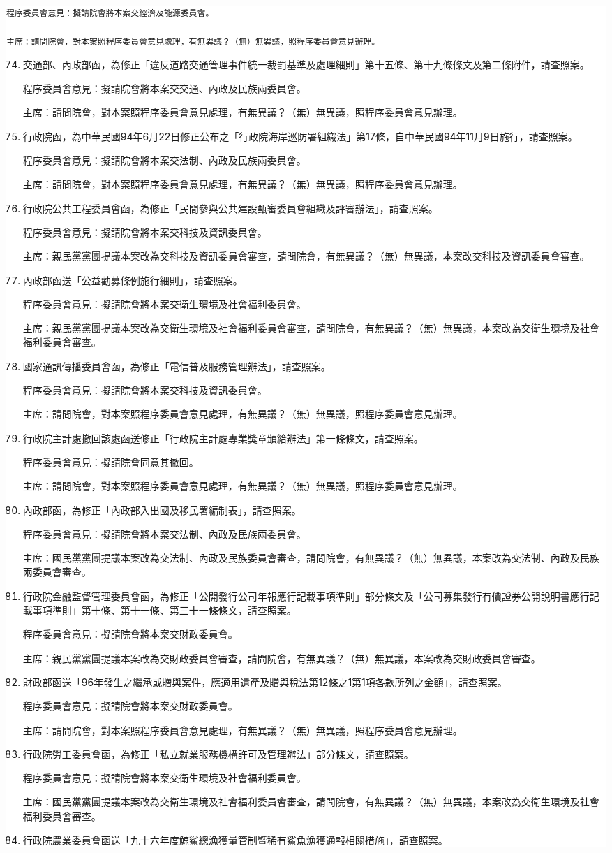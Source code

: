     程序委員會意見：擬請院會將本案交經濟及能源委員會。

    主席：請問院會，對本案照程序委員會意見處理，有無異議？（無）無異議，照程序委員會意見辦理。

74. 交通部、內政部函，為修正「違反道路交通管理事件統一裁罰基準及處理細則」第十五條、第十九條條文及第二條附件，請查照案。

    程序委員會意見：擬請院會將本案交交通、內政及民族兩委員會。

    主席：請問院會，對本案照程序委員會意見處理，有無異議？（無）無異議，照程序委員會意見辦理。

75. 行政院函，為中華民國94年6月22日修正公布之「行政院海岸巡防署組織法」第17條，自中華民國94年11月9日施行，請查照案。

    程序委員會意見：擬請院會將本案交法制、內政及民族兩委員會。

    主席：請問院會，對本案照程序委員會意見處理，有無異議？（無）無異議，照程序委員會意見辦理。

76. 行政院公共工程委員會函，為修正「民間參與公共建設甄審委員會組織及評審辦法」，請查照案。

    程序委員會意見：擬請院會將本案交科技及資訊委員會。

    主席：親民黨黨團提議本案改為交科技及資訊委員會審查，請問院會，有無異議？（無）無異議，本案改交科技及資訊委員會審查。

77. 內政部函送「公益勸募條例施行細則」，請查照案。

    程序委員會意見：擬請院會將本案交衛生環境及社會福利委員會。

    主席：親民黨黨團提議本案改為交衛生環境及社會福利委員會審查，請問院會，有無異議？（無）無異議，本案改為交衛生環境及社會福利委員會審查。

78. 國家通訊傳播委員會函，為修正「電信普及服務管理辦法」，請查照案。

    程序委員會意見：擬請院會將本案交科技及資訊委員會。

    主席：請問院會，對本案照程序委員會意見處理，有無異議？（無）無異議，照程序委員會意見辦理。

79. 行政院主計處撤回該處函送修正「行政院主計處專業獎章頒給辦法」第一條條文，請查照案。

    程序委員會意見：擬請院會同意其撤回。

    主席：請問院會，對本案照程序委員會意見處理，有無異議？（無）無異議，照程序委員會意見辦理。

80. 內政部函，為修正「內政部入出國及移民署編制表」，請查照案。

    程序委員會意見：擬請院會將本案交法制、內政及民族兩委員會。

    主席：國民黨黨團提議本案改為交法制、內政及民族委員會審查，請問院會，有無異議？（無）無異議，本案改為交法制、內政及民族兩委員會審查。

81. 行政院金融監督管理委員會函，為修正「公開發行公司年報應行記載事項準則」部分條文及「公司募集發行有價證券公開說明書應行記載事項準則」第十條、第十一條、第三十一條條文，請查照案。

    程序委員會意見：擬請院會將本案交財政委員會。

    主席：親民黨黨團提議本案改為交財政委員會審查，請問院會，有無異議？（無）無異議，本案改為交財政委員會審查。

82. 財政部函送「96年發生之繼承或贈與案件，應適用遺產及贈與稅法第12條之1第1項各款所列之金額」，請查照案。

    程序委員會意見：擬請院會將本案交財政委員會。

    主席：請問院會，對本案照程序委員會意見處理，有無異議？（無）無異議，照程序委員會意見辦理。

83. 行政院勞工委員會函，為修正「私立就業服務機構許可及管理辦法」部分條文，請查照案。

    程序委員會意見：擬請院會將本案交衛生環境及社會福利委員會。

    主席：國民黨黨團提議本案改為交衛生環境及社會福利委員會審查，請問院會，有無異議？（無）無異議，本案改為交衛生環境及社會福利委員會審查。

84. 行政院農業委員會函送「九十六年度鯨鯊總漁獲量管制暨稀有鯊魚漁獲通報相關措施」，請查照案。
